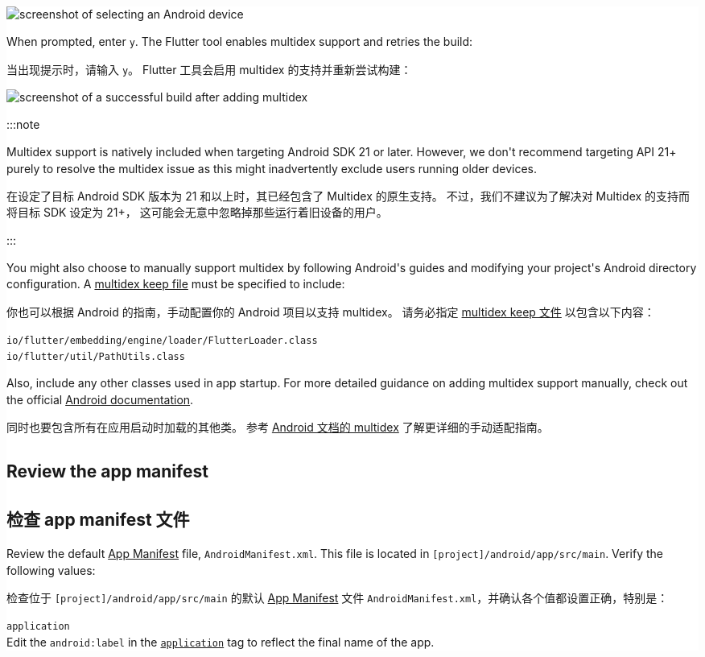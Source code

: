 <img src='/assets/images/docs/deployment/android/cli-select-device.png' width="100%" alt='screenshot of selecting an Android device'>

When prompted, enter `y`.
The Flutter tool enables multidex support and retries the build:

当出现提示时，请输入 `y`。
Flutter 工具会启用 multidex 的支持并重新尝试构建：

<img src='/assets/images/docs/deployment/android/cli-multidex-added-build.png' width="100%" alt='screenshot of a successful build after adding multidex'>

:::note

Multidex support is natively included when targeting
Android SDK 21 or later. However, we don't recommend
targeting API 21+ purely to resolve the multidex issue
as this might inadvertently exclude users running older devices.

在设定了目标 Android SDK 版本为 21 和以上时，其已经包含了 Multidex 的原生支持。
不过，我们不建议为了解决对 Multidex 的支持而将目标 SDK 设定为 21+，
这可能会无意中忽略掉那些运行着旧设备的用户。

:::

You might also choose to manually support multidex by following Android's guides
and modifying your project's Android directory configuration.
A [multidex keep file][multidex-keep] must be specified to include:

你也可以根据 Android 的指南，手动配置你的 Android 项目以支持 multidex。
请务必指定 [multidex keep 文件][multidex-keep] 以包含以下内容：

```plaintext
io/flutter/embedding/engine/loader/FlutterLoader.class
io/flutter/util/PathUtils.class
```

Also, include any other classes used in app startup.
For more detailed guidance on adding multidex support manually,
check out the official [Android documentation][multidex-docs].

同时也要包含所有在应用启动时加载的其他类。
参考 [Android 文档的 multidex][multidex-docs]
了解更详细的手动适配指南。

## Review the app manifest

## 检查 app manifest 文件

Review the default [App Manifest][manifest] file, `AndroidManifest.xml`.
This file is located in `[project]/android/app/src/main`.
Verify the following values:

检查位于 `[project]/android/app/src/main` 的默认 [App Manifest][manifest]
文件 `AndroidManifest.xml`，并确认各个值都设置正确，特别是：

`application`
<br> Edit the `android:label` in the
     [`application`][applicationtag] tag to reflect
     the final name of the app.


[apk-deploy]: {{site.android-dev}}/studio/command-line/bundletool#deploy_with_bundletool
[apk-set]: {{site.android-dev}}/studio/command-line/bundletool#generate_apks
[application ID]: {{site.android-dev}}/studio/build/application-id
[applicationtag]: {{site.android-dev}}/guide/topics/manifest/application-element
[arm64-v8a]: {{site.android-dev}}/ndk/guides/abis#arm64-v8a
[armeabi-v7a]: {{site.android-dev}}/ndk/guides/abis#v7a
[bundle]: {{site.android-dev}}/guide/app-bundle
[configuration qualifiers]: {{site.android-dev}}/guide/topics/resources/providing-resources#AlternativeResources
[fat APK]: https://en.wikipedia.org/wiki/Fat_binary
[flutter_launcher_icons]: {{site.pub}}/packages/flutter_launcher_icons
[Getting Started guide for Android]: {{site.material}}/develop/android/mdc-android
[GitHub repository]: {{site.github}}/google/bundletool/releases/latest
[Google Maven]: https://maven.google.com/web/index.html#com.google.android.material:material
[gradlebuild]: {{site.android-dev}}/studio/build/#module-level
[internal version number]: {{site.android-dev}}/studio/publish/versioning
[launchericons]: {{site.material}}/styles/icons
[manifest]: {{site.android-dev}}/guide/topics/manifest/manifest-intro
[minimum API level]: {{site.android-dev}}/studio/publish/versioning#minsdk
[multidex-docs]: {{site.android-dev}}/studio/build/multidex
[multidex-keep]: {{site.android-dev}}/studio/build/multidex#keep
[obfuscating your Dart code]: /deployment/obfuscate
[official Play Store documentation]: https://support.google.com/googleplay/android-developer/answer/7384423?hl=en
[official Play Store documentation Zh Lang]: https://support.google.com/googleplay/android-developer/answer/7384423?hl=zh_CN
[permissiontag]: {{site.android-dev}}/guide/topics/manifest/uses-permission-element
[Platform Views]: /platform-integration/android/platform-views
[play]: {{site.android-dev}}/distribute
[R8]: {{site.android-dev}}/studio/build/shrink-code
[Sign your app]: {{site.android-dev}}/studio/publish/app-signing.html#generate-key
[upload-bundle]: {{site.android-dev}}/studio/publish/upload-bundle
[Version your app]: {{site.android-dev}}/studio/publish/versioning
[x86-64]: {{site.android-dev}}/ndk/guides/abis#86-64